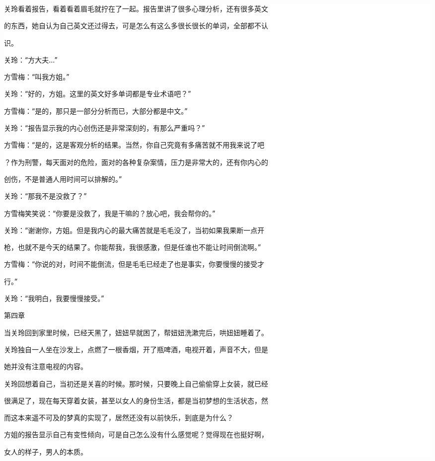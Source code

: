

关玲看着报告，看着看着眉毛就拧在了一起。报告里讲了很多心理分析，还有很多英文

的东西，她自认为自己英文还过得去，可是怎么有这么多很长很长的单词，全部都不认

识。

关玲：“方大夫...”

方雪梅：“叫我方姐。”

关玲：“好的，方姐。这里的英文好多单词都是专业术语吧？”

方雪梅：“是的，那只是一部分分析而已，大部分都是中文。”

关玲：“报告显示我的内心创伤还是非常深刻的，有那么严重吗？”



方雪梅：“是的，这是客观分析的结果。当然，你自己究竟有多痛苦就不用我来说了吧

？作为刑警，每天面对的危险，面对的各种复杂案情，压力是非常大的，还有你内心的

创伤，不是普通人用时间可以排解的。”

关玲：“那我不是没救了？”

方雪梅笑笑说：“你要是没救了，我是干嘛的？放心吧，我会帮你的。”



关玲：“谢谢你，方姐。但是我内心的最大痛苦就是毛毛没了，当初如果我果断一点开

枪，也就不是今天的结果了。你能帮我，我很感激，但是任谁也不能让时间倒流啊。”



方雪梅：“你说的对，时间不能倒流，但是毛毛已经走了也是事实，你要慢慢的接受才

行。”

关玲：“我明白，我要慢慢接受。”

第四章



当关玲回到家里时候，已经天黑了，妞妞早就困了，帮妞妞洗漱完后，哄妞妞睡着了。



关玲独自一人坐在沙发上，点燃了一根香烟，开了瓶啤酒，电视开着，声音不大，但是

她并没有注意电视的内容。



关玲回想着自己，当初还是关喜的时候。那时候，只要晚上自己偷偷穿上女装，就已经

很满足了，现在每天穿着女装，甚至以女人的身份生活，都是当初梦想的生活状态，然

而这本来遥不可及的梦真的实现了，居然还没有以前快乐，到底是为什么？



方姐的报告显示自己有变性倾向，可是自己怎么没有什么感觉呢？觉得现在也挺好啊，

女人的样子，男人的本质。
